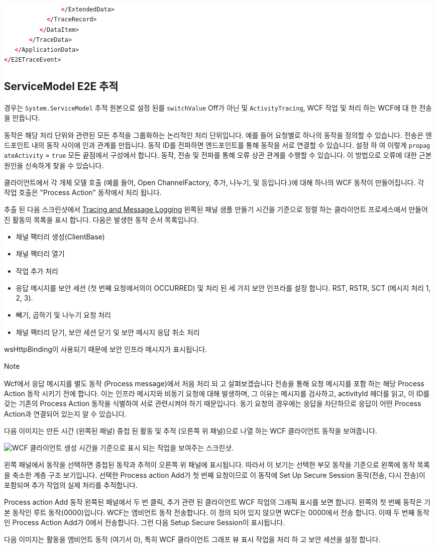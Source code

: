 ```xml
                </ExtendedData>
            </TraceRecord>
          </DataItem>
       </TraceData>
   </ApplicationData>
</E2ETraceEvent>
```

## <a name="servicemodel-e2e-tracing"></a>ServiceModel E2E 추적

경우는 `System.ServiceModel` 추적 원본으로 설정 된를 `switchValue` Off가 아닌 및 `ActivityTracing`, WCF 작업 및 처리 하는 WCF에 대 한 전송을 만듭니다.

동작은 해당 처리 단위와 관련된 모든 추적을 그룹화하는 논리적인 처리 단위입니다. 예를 들어 요청별로 하나의 동작을 정의할 수 있습니다. 전송은 엔드포인트 내의 동작 사이에 인과 관계를 만듭니다. 동작 ID를 전파하면 엔드포인트를 통해 동작을 서로 연결할 수 있습니다. 설정 하 여 이렇게 `propagateActivity` = `true` 모든 끝점에서 구성에서 합니다. 동작, 전송 및 전파를 통해 오류 상관 관계를 수행할 수 있습니다. 이 방법으로 오류에 대한 근본 원인을 신속하게 찾을 수 있습니다.

클라이언트에서 각 개체 모델 호출 (예를 들어, Open ChannelFactory, 추가, 나누기, 및 등입니다.)에 대해 하나의 WCF 동작이 만들어집니다. 각 작업 호출은 "Process Action" 동작에서 처리 됩니다.

추출 된 다음 스크린샷에서 [Tracing and Message Logging](../../../../../docs/framework/wcf/samples/tracing-and-message-logging.md) 왼쪽된 패널 샘플 만들기 시간을 기준으로 정렬 하는 클라이언트 프로세스에서 만들어진 활동의 목록을 표시 합니다. 다음은 발생한 동작 순서 목록입니다.

- 채널 팩터리 생성(ClientBase)

- 채널 팩터리 열기

- 작업 추가 처리

- 응답 메시지를 보안 세션 (첫 번째 요청에서의이 OCCURRED) 및 처리 된 세 가지 보안 인프라를 설정 합니다. RST, RSTR, SCT (메시지 처리 1, 2, 3).

- 빼기, 곱하기 및 나누기 요청 처리

- 채널 팩터리 닫기, 보안 세션 닫기 및 보안 메시지 응답 취소 처리

 wsHttpBinding이 사용되기 때문에 보안 인프라 메시지가 표시됩니다.

> [!NOTE]
> Wcf에서 응답 메시지를 별도 동작 (Process message)에서 처음 처리 되 고 살펴보겠습니다 전송을 통해 요청 메시지를 포함 하는 해당 Process Action 동작 시키기 전에 합니다. 이는 인프라 메시지와 비동기 요청에 대해 발생하며, 그 이유는 메시지를 검사하고, activityId 헤더를 읽고, 이 ID를 갖는 기존의 Process Action 동작을 식별하여 서로 관련시켜야 하기 때문입니다. 동기 요청의 경우에는 응답을 차단하므로 응답이 어떤 Process Action과 연결되어 있는지 알 수 있습니다.

다음 이미지는 만든 시간 (왼쪽된 패널) 중첩 된 활동 및 추적 (오른쪽 위 패널)으로 나열 하는 WCF 클라이언트 동작을 보여줍니다.

![WCF 클라이언트 생성 시간을 기준으로 표시 되는 작업을 보여주는 스크린샷.](./media/using-service-trace-viewer-for-viewing-correlated-traces-and-troubleshooting/wcf-client-activities-creation-time.gif)

왼쪽 패널에서 동작을 선택하면 중첩된 동작과 추적이 오른쪽 위 패널에 표시됩니다. 따라서 이 보기는 선택한 부모 동작을 기준으로 왼쪽에 동작 목록을 축소한 계층 구조 보기입니다. 선택한 Process action Add가 첫 번째 요청이므로 이 동작에 Set Up Secure Session 동작(전송, 다시 전송)이 포함되며 추가 작업의 실제 처리를 추적합니다.

Process action Add 동작 왼쪽된 패널에서 두 번 클릭, 추가 관련 된 클라이언트 WCF 작업의 그래픽 표시를 보면 합니다. 왼쪽의 첫 번째 동작은 기본 동작인 루트 동작(0000)입니다. WCF는 앰비언트 동작 전송합니다. 이 정의 되어 있지 않으면 WCF는 0000에서 전송 합니다. 이때 두 번째 동작인 Process Action Add가 0에서 전송합니다. 그런 다음 Setup Secure Session이 표시됩니다.

다음 이미지는 활동을 앰비언트 동작 (여기서 0), 특히 WCF 클라이언트 그래프 뷰 표시 작업을 처리 하 고 보안 세션을 설정 합니다.
